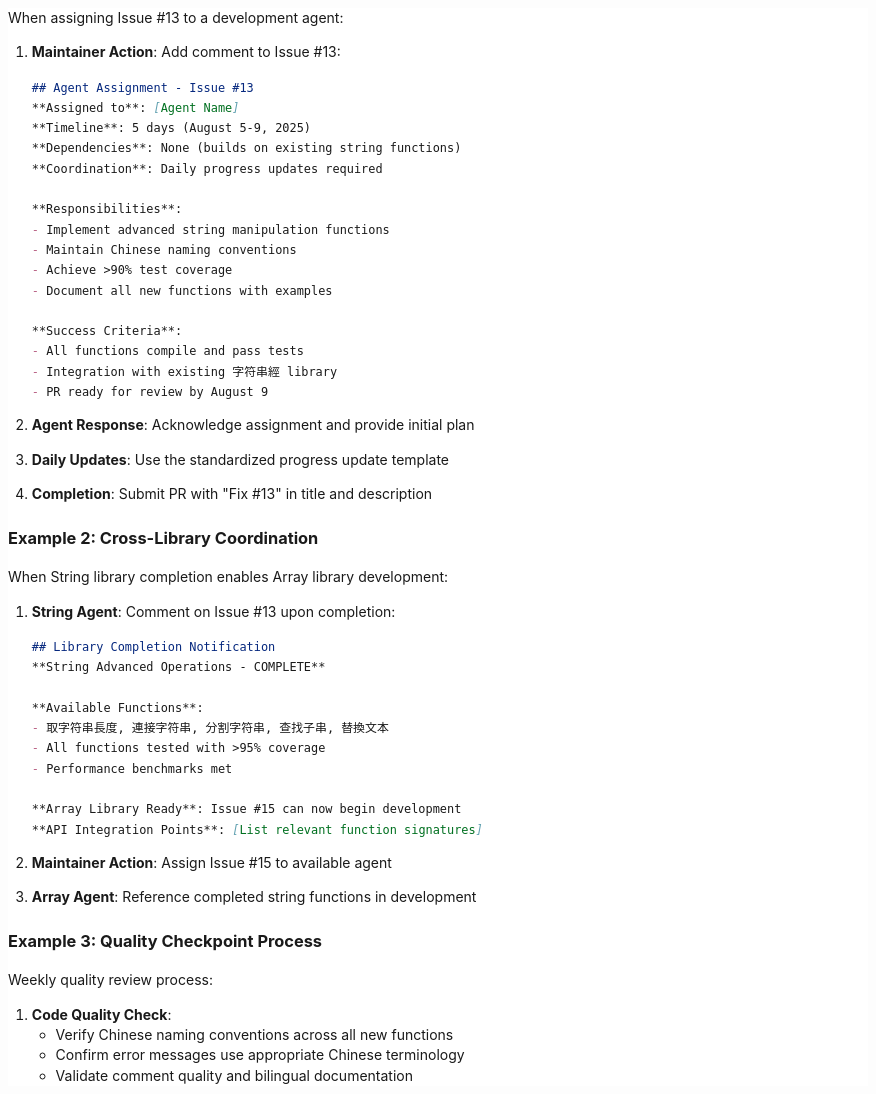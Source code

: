 When assigning Issue #13 to a development agent:

1. **Maintainer Action**: Add comment to Issue #13:
   ```markdown
   ## Agent Assignment - Issue #13
   **Assigned to**: [Agent Name]
   **Timeline**: 5 days (August 5-9, 2025)
   **Dependencies**: None (builds on existing string functions)
   **Coordination**: Daily progress updates required
   
   **Responsibilities**:
   - Implement advanced string manipulation functions
   - Maintain Chinese naming conventions  
   - Achieve >90% test coverage
   - Document all new functions with examples
   
   **Success Criteria**:
   - All functions compile and pass tests
   - Integration with existing 字符串經 library
   - PR ready for review by August 9
   ```

2. **Agent Response**: Acknowledge assignment and provide initial plan
3. **Daily Updates**: Use the standardized progress update template
4. **Completion**: Submit PR with "Fix #13" in title and description

### **Example 2: Cross-Library Coordination**

When String library completion enables Array library development:

1. **String Agent**: Comment on Issue #13 upon completion:
   ```markdown
   ## Library Completion Notification
   **String Advanced Operations - COMPLETE**
   
   **Available Functions**:
   - 取字符串長度, 連接字符串, 分割字符串, 查找子串, 替換文本
   - All functions tested with >95% coverage
   - Performance benchmarks met
   
   **Array Library Ready**: Issue #15 can now begin development
   **API Integration Points**: [List relevant function signatures]
   ```

2. **Maintainer Action**: Assign Issue #15 to available agent
3. **Array Agent**: Reference completed string functions in development

### **Example 3: Quality Checkpoint Process**

Weekly quality review process:

1. **Code Quality Check**:
   - Verify Chinese naming conventions across all new functions
   - Confirm error messages use appropriate Chinese terminology
   - Validate comment quality and bilingual documentation
